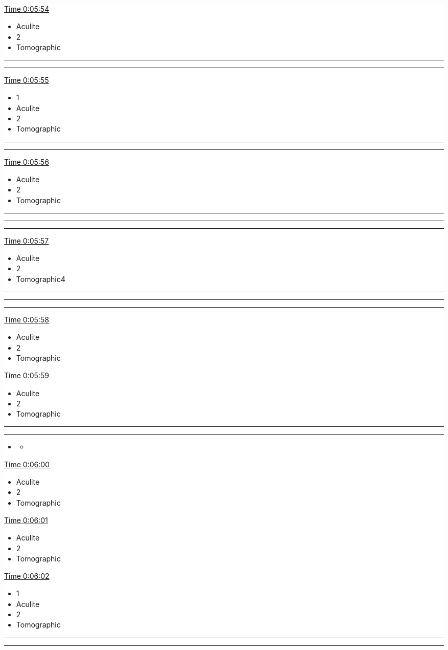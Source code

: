  [Time 0:05:54](https://youtu.be/8jxxCDFhR8U?t=349) 
- Aculite 
- 2 
- Tomographic 
- -- 
- ---- 

 [Time 0:05:55](https://youtu.be/8jxxCDFhR8U?t=350) 
- 1 
- Aculite 
- 2 
- Tomographic 
- --- 
- ---- 

 [Time 0:05:56](https://youtu.be/8jxxCDFhR8U?t=351) 
- Aculite 
- 2 
- Tomographic 
- --- 
- --- 
- -- 

 [Time 0:05:57](https://youtu.be/8jxxCDFhR8U?t=352) 
- Aculite 
- 2 
- Tomographic4 
- --- 
- ---- 
- -- 

 [Time 0:05:58](https://youtu.be/8jxxCDFhR8U?t=353) 
- Aculite 
- 2 
- Tomographic 

 [Time 0:05:59](https://youtu.be/8jxxCDFhR8U?t=354) 
- Aculite 
- 2 
- Tomographic 
- --- 
- --- 
- - 

 [Time 0:06:00](https://youtu.be/8jxxCDFhR8U?t=355) 
- Aculite 
- 2 
- Tomographic 

 [Time 0:06:01](https://youtu.be/8jxxCDFhR8U?t=356) 
- Aculite 
- 2 
- Tomographic 

 [Time 0:06:02](https://youtu.be/8jxxCDFhR8U?t=357) 
- 1 
- Aculite 
- 2 
- Tomographic 
- --- 
- --- 
